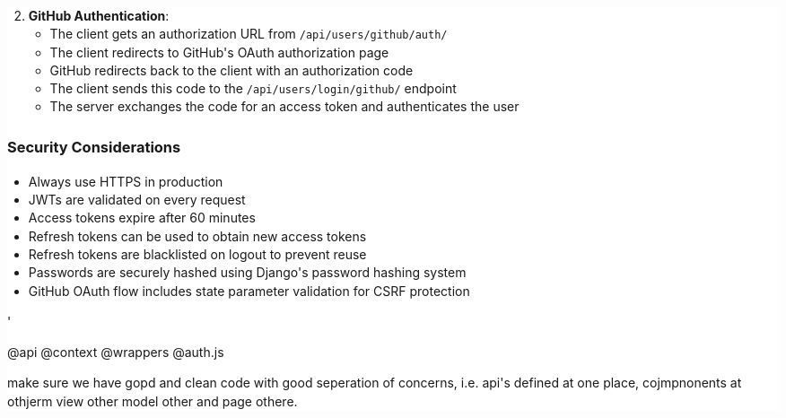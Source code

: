 2. **GitHub Authentication**:
   - The client gets an authorization URL from `/api/users/github/auth/`
   - The client redirects to GitHub's OAuth authorization page
   - GitHub redirects back to the client with an authorization code
   - The client sends this code to the `/api/users/login/github/` endpoint
   - The server exchanges the code for an access token and authenticates the user

### Security Considerations

- Always use HTTPS in production
- JWTs are validated on every request
- Access tokens expire after 60 minutes
- Refresh tokens can be used to obtain new access tokens
- Refresh tokens are blacklisted on logout to prevent reuse
- Passwords are securely hashed using Django's password hashing system
- GitHub OAuth flow includes state parameter validation for CSRF protection

'




@api @context @wrappers @auth.js 

make sure we have gopd and clean code with good seperation of concerns, i.e. api's defined at one place, cojmpnonents at othjerm view other model other and page othere. 